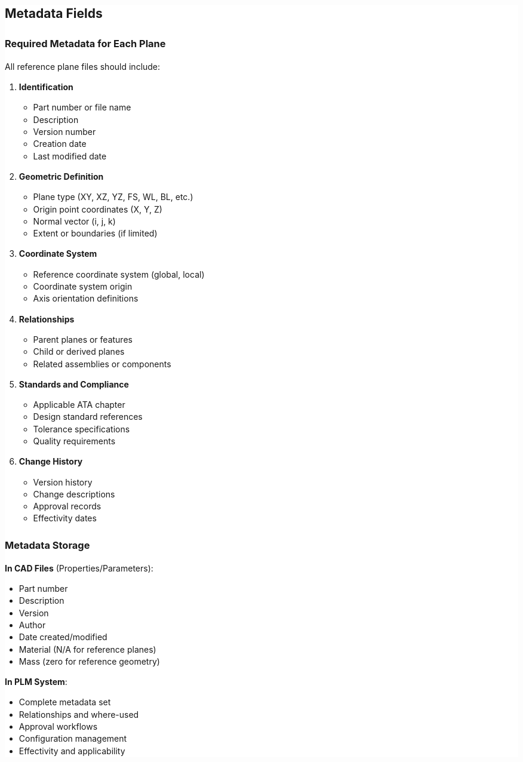 ## Metadata Fields

### Required Metadata for Each Plane

All reference plane files should include:

1. **Identification**
   - Part number or file name
   - Description
   - Version number
   - Creation date
   - Last modified date

2. **Geometric Definition**
   - Plane type (XY, XZ, YZ, FS, WL, BL, etc.)
   - Origin point coordinates (X, Y, Z)
   - Normal vector (i, j, k)
   - Extent or boundaries (if limited)

3. **Coordinate System**
   - Reference coordinate system (global, local)
   - Coordinate system origin
   - Axis orientation definitions

4. **Relationships**
   - Parent planes or features
   - Child or derived planes
   - Related assemblies or components

5. **Standards and Compliance**
   - Applicable ATA chapter
   - Design standard references
   - Tolerance specifications
   - Quality requirements

6. **Change History**
   - Version history
   - Change descriptions
   - Approval records
   - Effectivity dates

### Metadata Storage

**In CAD Files** (Properties/Parameters):
- Part number
- Description
- Version
- Author
- Date created/modified
- Material (N/A for reference planes)
- Mass (zero for reference geometry)

**In PLM System**:
- Complete metadata set
- Relationships and where-used
- Approval workflows
- Configuration management
- Effectivity and applicability
